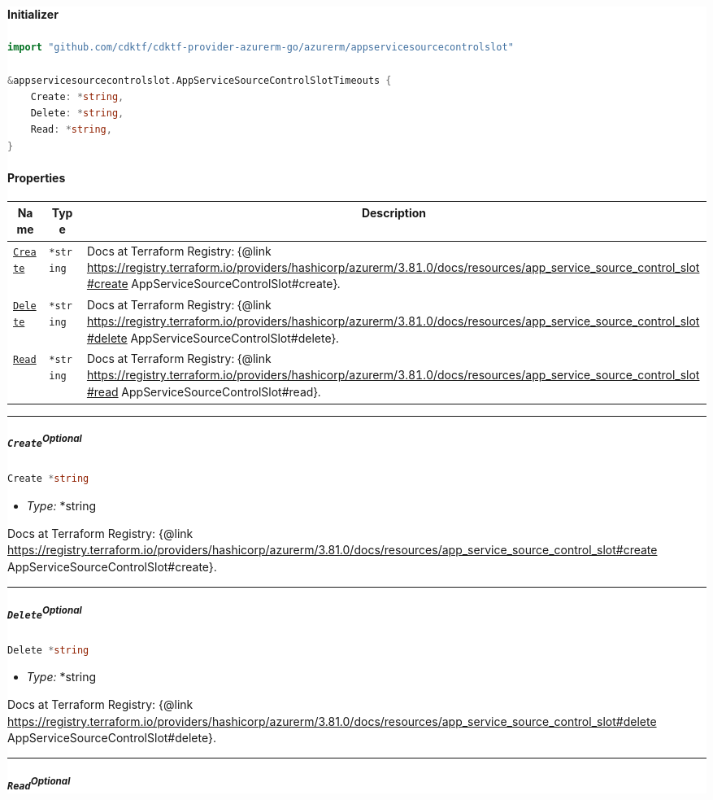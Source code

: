 #### Initializer <a name="Initializer" id="@cdktf/provider-azurerm.appServiceSourceControlSlot.AppServiceSourceControlSlotTimeouts.Initializer"></a>

```go
import "github.com/cdktf/cdktf-provider-azurerm-go/azurerm/appservicesourcecontrolslot"

&appservicesourcecontrolslot.AppServiceSourceControlSlotTimeouts {
	Create: *string,
	Delete: *string,
	Read: *string,
}
```

#### Properties <a name="Properties" id="Properties"></a>

| **Name** | **Type** | **Description** |
| --- | --- | --- |
| <code><a href="#@cdktf/provider-azurerm.appServiceSourceControlSlot.AppServiceSourceControlSlotTimeouts.property.create">Create</a></code> | <code>*string</code> | Docs at Terraform Registry: {@link https://registry.terraform.io/providers/hashicorp/azurerm/3.81.0/docs/resources/app_service_source_control_slot#create AppServiceSourceControlSlot#create}. |
| <code><a href="#@cdktf/provider-azurerm.appServiceSourceControlSlot.AppServiceSourceControlSlotTimeouts.property.delete">Delete</a></code> | <code>*string</code> | Docs at Terraform Registry: {@link https://registry.terraform.io/providers/hashicorp/azurerm/3.81.0/docs/resources/app_service_source_control_slot#delete AppServiceSourceControlSlot#delete}. |
| <code><a href="#@cdktf/provider-azurerm.appServiceSourceControlSlot.AppServiceSourceControlSlotTimeouts.property.read">Read</a></code> | <code>*string</code> | Docs at Terraform Registry: {@link https://registry.terraform.io/providers/hashicorp/azurerm/3.81.0/docs/resources/app_service_source_control_slot#read AppServiceSourceControlSlot#read}. |

---

##### `Create`<sup>Optional</sup> <a name="Create" id="@cdktf/provider-azurerm.appServiceSourceControlSlot.AppServiceSourceControlSlotTimeouts.property.create"></a>

```go
Create *string
```

- *Type:* *string

Docs at Terraform Registry: {@link https://registry.terraform.io/providers/hashicorp/azurerm/3.81.0/docs/resources/app_service_source_control_slot#create AppServiceSourceControlSlot#create}.

---

##### `Delete`<sup>Optional</sup> <a name="Delete" id="@cdktf/provider-azurerm.appServiceSourceControlSlot.AppServiceSourceControlSlotTimeouts.property.delete"></a>

```go
Delete *string
```

- *Type:* *string

Docs at Terraform Registry: {@link https://registry.terraform.io/providers/hashicorp/azurerm/3.81.0/docs/resources/app_service_source_control_slot#delete AppServiceSourceControlSlot#delete}.

---

##### `Read`<sup>Optional</sup> <a name="Read" id="@cdktf/provider-azurerm.appServiceSourceControlSlot.AppServiceSourceControlSlotTimeouts.property.read"></a>

